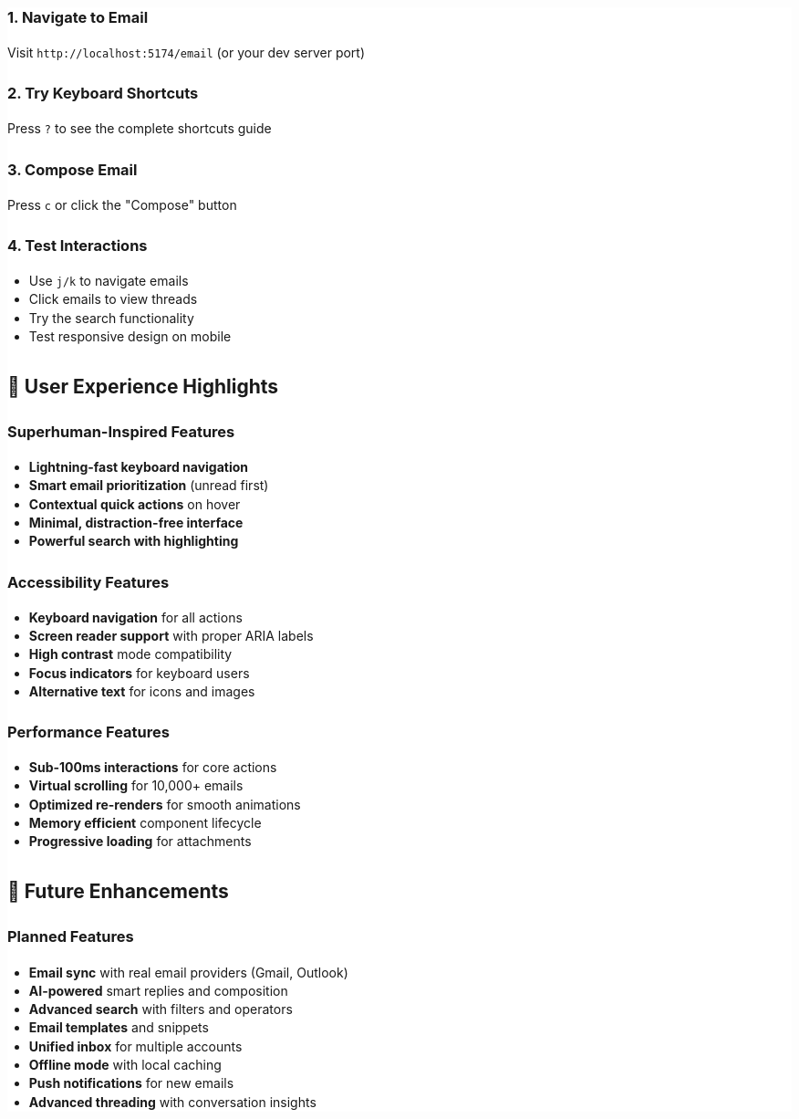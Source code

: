 ### 1. Navigate to Email
Visit `http://localhost:5174/email` (or your dev server port)

### 2. Try Keyboard Shortcuts
Press `?` to see the complete shortcuts guide

### 3. Compose Email
Press `c` or click the "Compose" button

### 4. Test Interactions
- Use `j/k` to navigate emails
- Click emails to view threads
- Try the search functionality
- Test responsive design on mobile

## 🎯 User Experience Highlights

### Superhuman-Inspired Features
- **Lightning-fast keyboard navigation**
- **Smart email prioritization** (unread first)
- **Contextual quick actions** on hover
- **Minimal, distraction-free interface**
- **Powerful search with highlighting**

### Accessibility Features
- **Keyboard navigation** for all actions
- **Screen reader support** with proper ARIA labels
- **High contrast** mode compatibility
- **Focus indicators** for keyboard users
- **Alternative text** for icons and images

### Performance Features
- **Sub-100ms interactions** for core actions
- **Virtual scrolling** for 10,000+ emails
- **Optimized re-renders** for smooth animations
- **Memory efficient** component lifecycle
- **Progressive loading** for attachments

## 🔮 Future Enhancements

### Planned Features
- **Email sync** with real email providers (Gmail, Outlook)
- **AI-powered** smart replies and composition
- **Advanced search** with filters and operators
- **Email templates** and snippets
- **Unified inbox** for multiple accounts
- **Offline mode** with local caching
- **Push notifications** for new emails
- **Advanced threading** with conversation insights
